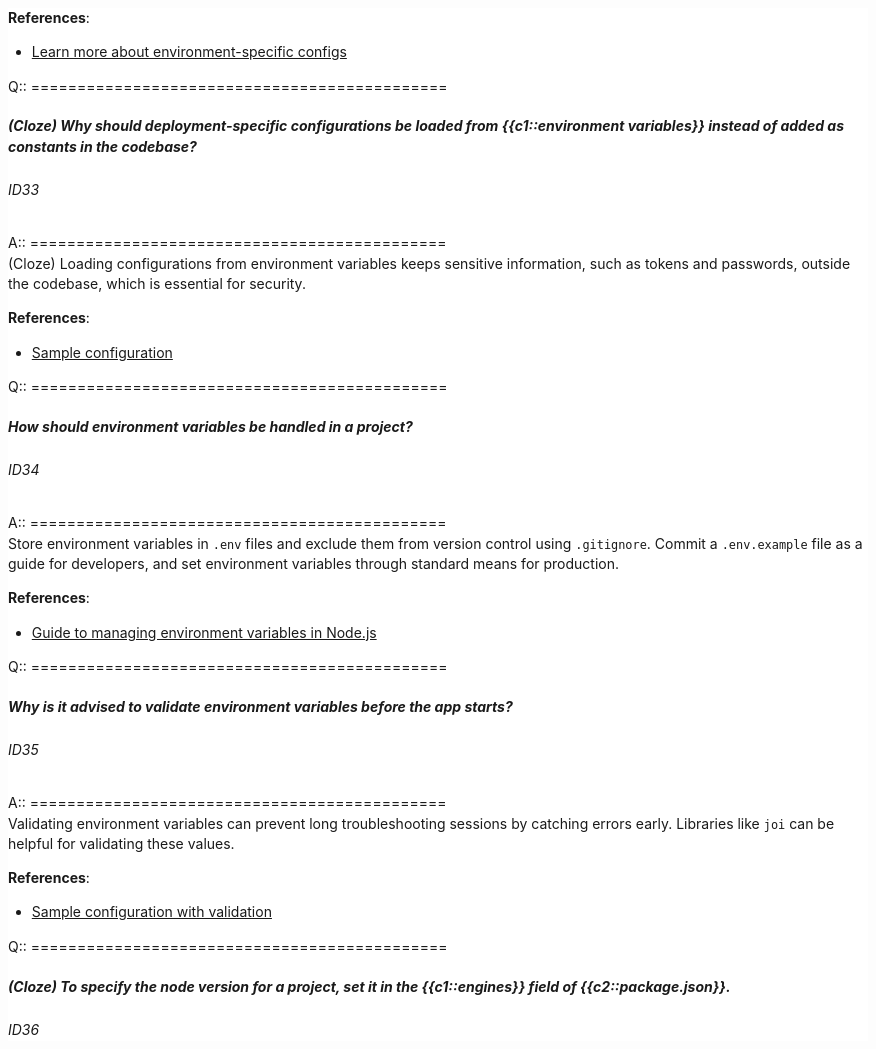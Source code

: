 **References**:
- [Learn more about environment-specific configs](https://stackoverflow.com/questions/8332333/node-js-setting-up-environment-specific-configs-to-be-used-with-everyauth)

Q:: =============================================  

##### (Cloze) Why should deployment-specific configurations be loaded from {{c1::environment variables}} instead of added as constants in the codebase?

###### ID33

A:: =============================================  
(Cloze) Loading configurations from environment variables keeps sensitive information, such as tokens and passwords, outside the codebase, which is essential for security.

**References**:
- [Sample configuration](https://github.com/elsewhencode/project-guidelines/blob/master/config.sample.js)

Q:: =============================================  

##### How should environment variables be handled in a project?

###### ID34

A:: =============================================  
Store environment variables in `.env` files and exclude them from version control using `.gitignore`. Commit a `.env.example` file as a guide for developers, and set environment variables through standard means for production.

**References**:
- [Guide to managing environment variables in Node.js](https://medium.com/@rafaelvidaurre/managing-environment-variables-in-node-js-2cb45a55195f)

Q:: =============================================  

##### Why is it advised to validate environment variables before the app starts?

###### ID35

A:: =============================================  
Validating environment variables can prevent long troubleshooting sessions by catching errors early. Libraries like `joi` can be helpful for validating these values.

**References**:
- [Sample configuration with validation](https://github.com/elsewhencode/project-guidelines/blob/master/configWithTest.sample.js)

Q:: =============================================  

##### (Cloze) To specify the node version for a project, set it in the {{c1::engines}} field of {{c2::package.json}}.

###### ID36
